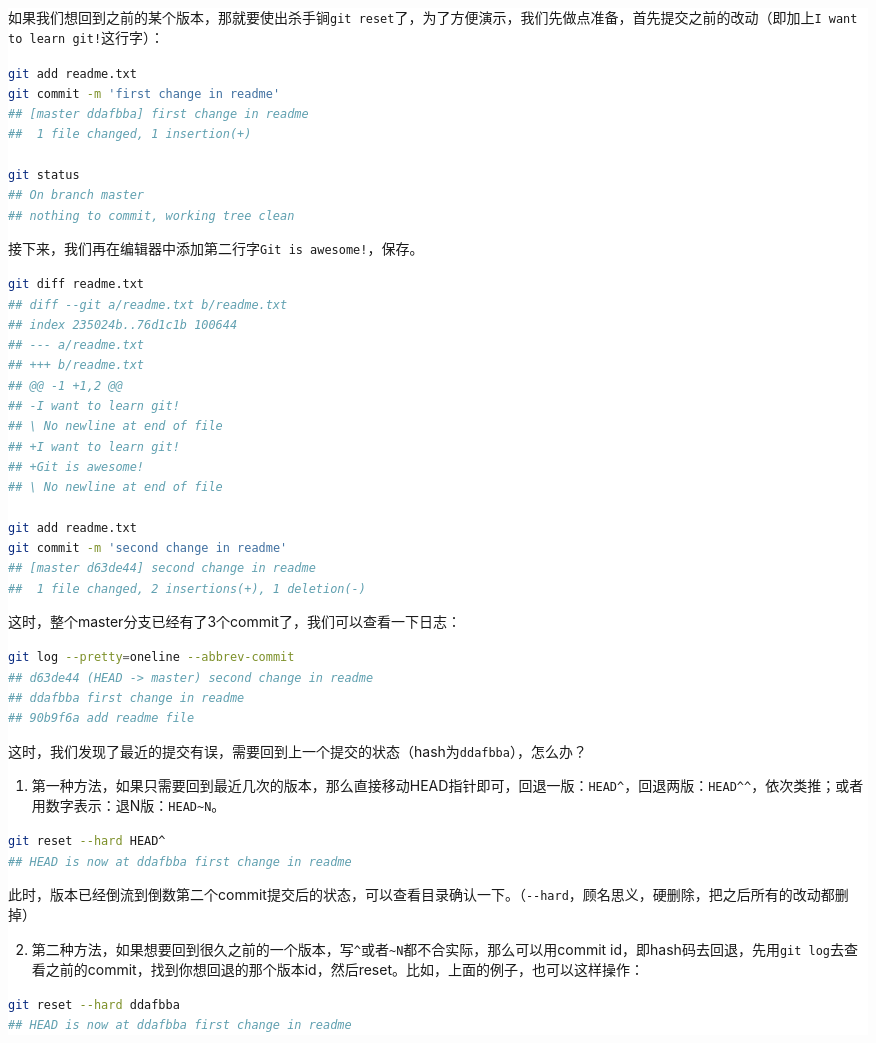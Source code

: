 如果我们想回到之前的某个版本，那就要使出杀手锏`git reset`了，为了方便演示，我们先做点准备，首先提交之前的改动（即加上`I want to learn git!`这行字）：

```bash
git add readme.txt
git commit -m 'first change in readme'
## [master ddafbba] first change in readme
##  1 file changed, 1 insertion(+)

git status
## On branch master
## nothing to commit, working tree clean
```

接下来，我们再在编辑器中添加第二行字`Git is awesome!`，保存。

```bash
git diff readme.txt
## diff --git a/readme.txt b/readme.txt
## index 235024b..76d1c1b 100644
## --- a/readme.txt
## +++ b/readme.txt
## @@ -1 +1,2 @@
## -I want to learn git!
## \ No newline at end of file
## +I want to learn git!
## +Git is awesome!
## \ No newline at end of file

git add readme.txt
git commit -m 'second change in readme'
## [master d63de44] second change in readme
##  1 file changed, 2 insertions(+), 1 deletion(-)
```

这时，整个master分支已经有了3个commit了，我们可以查看一下日志：

```bash
git log --pretty=oneline --abbrev-commit
## d63de44 (HEAD -> master) second change in readme
## ddafbba first change in readme
## 90b9f6a add readme file
```

这时，我们发现了最近的提交有误，需要回到上一个提交的状态（hash为`ddafbba`），怎么办？

1. 第一种方法，如果只需要回到最近几次的版本，那么直接移动HEAD指针即可，回退一版：`HEAD^`，回退两版：`HEAD^^`，依次类推；或者用数字表示：退N版：`HEAD~N`。

```bash
git reset --hard HEAD^
## HEAD is now at ddafbba first change in readme
```

此时，版本已经倒流到倒数第二个commit提交后的状态，可以查看目录确认一下。（`--hard`，顾名思义，硬删除，把之后所有的改动都删掉）

2. 第二种方法，如果想要回到很久之前的一个版本，写`^`或者`~N`都不合实际，那么可以用commit id，即hash码去回退，先用`git log`去查看之前的commit，找到你想回退的那个版本id，然后reset。比如，上面的例子，也可以这样操作：

```bash
git reset --hard ddafbba
## HEAD is now at ddafbba first change in readme
```
